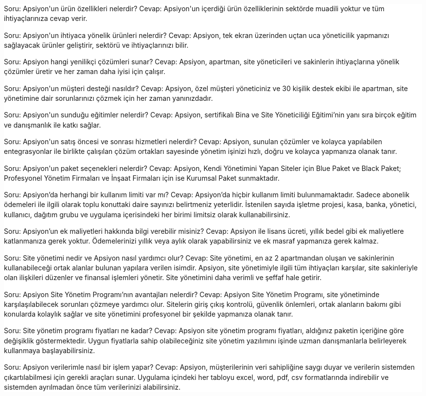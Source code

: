 Soru: Apsiyon'un ürün özellikleri nelerdir?
Cevap: Apsiyon'un içerdiği ürün özelliklerinin sektörde muadili yoktur ve tüm ihtiyaçlarınıza cevap verir.

Soru: Apsiyon'un ihtiyaca yönelik ürünleri nelerdir?
Cevap: Apsiyon, tek ekran üzerinden uçtan uca yöneticilik yapmanızı sağlayacak ürünler geliştirir, sektörü ve ihtiyaçlarınızı bilir.

Soru: Apsiyon hangi yenilikçi çözümleri sunar?
Cevap: Apsiyon, apartman, site yöneticileri ve sakinlerin ihtiyaçlarına yönelik çözümler üretir ve her zaman daha iyisi için çalışır.

Soru: Apsiyon'un müşteri desteği nasıldır?
Cevap: Apsiyon, özel müşteri yöneticiniz ve 30 kişilik destek ekibi ile apartman, site yönetimine dair sorunlarınızı çözmek için her zaman yanınızdadır.

Soru: Apsiyon'un sunduğu eğitimler nelerdir?
Cevap: Apsiyon, sertifikalı Bina ve Site Yöneticiliği Eğitimi’nin yanı sıra birçok eğitim ve danışmanlık ile katkı sağlar.

Soru: Apsiyon'un satış öncesi ve sonrası hizmetleri nelerdir?
Cevap: Apsiyon, sunulan çözümler ve kolayca yapılabilen entegrasyonlar ile birlikte çalışılan çözüm ortakları sayesinde yönetim işinizi hızlı, doğru ve kolayca yapmanıza olanak tanır.

Soru: Apsiyon'un paket seçenekleri nelerdir?
Cevap: Apsiyon, Kendi Yönetimini Yapan Siteler için Blue Paket ve Black Paket; Profesyonel Yönetim Firmaları ve İnşaat Firmaları için ise Kurumsal Paket sunmaktadır.

Soru: Apsiyon’da herhangi bir kullanım limiti var mı?
Cevap: Apsiyon’da hiçbir kullanım limiti bulunmamaktadır. Sadece abonelik ödemeleri ile ilgili olarak toplu konuttaki daire sayınızı belirtmeniz yeterlidir. İstenilen sayıda işletme projesi, kasa, banka, yönetici, kullanıcı, dağıtım grubu ve uygulama içerisindeki her birimi limitsiz olarak kullanabilirsiniz.

Soru: Apsiyon’un ek maliyetleri hakkında bilgi verebilir misiniz?
Cevap: Apsiyon ile lisans ücreti, yıllık bedel gibi ek maliyetlere katlanmanıza gerek yoktur. Ödemelerinizi yıllık veya aylık olarak yapabilirsiniz ve ek masraf yapmanıza gerek kalmaz.

Soru: Site yönetimi nedir ve Apsiyon nasıl yardımcı olur?
Cevap: Site yönetimi, en az 2 apartmandan oluşan ve sakinlerinin kullanabileceği ortak alanlar bulunan yapılara verilen isimdir. Apsiyon, site yönetimiyle ilgili tüm ihtiyaçları karşılar, site sakinleriyle olan ilişkileri düzenler ve finansal işlemleri yönetir. Site yönetimini daha verimli ve şeffaf hale getirir.

Soru: Apsiyon Site Yönetim Programı’nın avantajları nelerdir?
Cevap: Apsiyon Site Yönetim Programı, site yönetiminde karşılaşılabilecek sorunları çözmeye yardımcı olur. Sitelerin giriş çıkış kontrolü, güvenlik önlemleri, ortak alanların bakımı gibi konularda kolaylık sağlar ve site yönetimini profesyonel bir şekilde yapmanıza olanak tanır.

Soru: Site yönetim programı fiyatları ne kadar?
Cevap: Apsiyon site yönetim programı fiyatları, aldığınız paketin içeriğine göre değişiklik göstermektedir. Uygun fiyatlarla sahip olabileceğiniz site yönetim yazılımını işinde uzman danışmanlarla belirleyerek kullanmaya başlayabilirsiniz.

Soru: Apsiyon verilerimle nasıl bir işlem yapar?
Cevap: Apsiyon, müşterilerinin veri sahipliğine saygı duyar ve verilerin sistemden çıkartılabilmesi için gerekli araçları sunar. Uygulama içindeki her tabloyu excel, word, pdf, csv formatlarında indirebilir ve sistemden ayrılmadan önce tüm verilerinizi alabilirsiniz.
